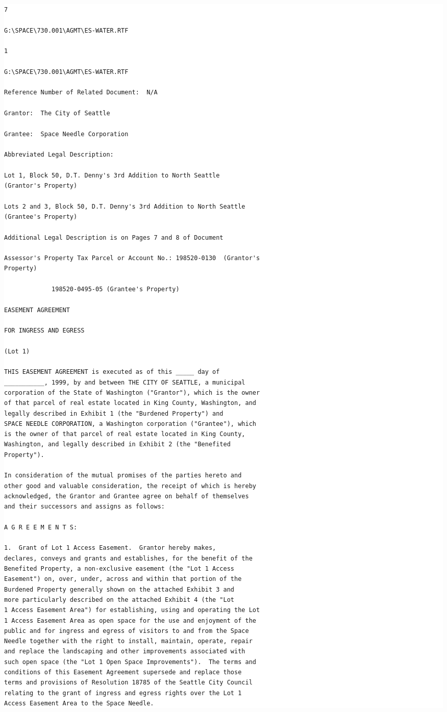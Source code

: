     7  
  
    G:\SPACE\730.001\AGMT\ES-WATER.RTF  
  
    1  
  
    G:\SPACE\730.001\AGMT\ES-WATER.RTF  
  
    Reference Number of Related Document:  N/A  
  
    Grantor:  The City of Seattle  
  
    Grantee:  Space Needle Corporation  
  
    Abbreviated Legal Description:  
  
    Lot 1, Block 50, D.T. Denny's 3rd Addition to North Seattle  
    (Grantor's Property)  
  
    Lots 2 and 3, Block 50, D.T. Denny's 3rd Addition to North Seattle  
    (Grantee's Property)  
  
    Additional Legal Description is on Pages 7 and 8 of Document  
  
    Assessor's Property Tax Parcel or Account No.: 198520-0130  (Grantor's  
    Property)  
  
                 198520-0495-05 (Grantee's Property)  
  
    EASEMENT AGREEMENT  
  
    FOR INGRESS AND EGRESS  
  
    (Lot 1)  
  
    THIS EASEMENT AGREEMENT is executed as of this _____ day of  
    ___________, 1999, by and between THE CITY OF SEATTLE, a municipal  
    corporation of the State of Washington ("Grantor"), which is the owner  
    of that parcel of real estate located in King County, Washington, and  
    legally described in Exhibit 1 (the "Burdened Property") and  
    SPACE NEEDLE CORPORATION, a Washington corporation ("Grantee"), which  
    is the owner of that parcel of real estate located in King County,  
    Washington, and legally described in Exhibit 2 (the "Benefited  
    Property").  
  
    In consideration of the mutual promises of the parties hereto and  
    other good and valuable consideration, the receipt of which is hereby  
    acknowledged, the Grantor and Grantee agree on behalf of themselves  
    and their successors and assigns as follows:  
  
    A G R E E M E N T S:  
  
    1.  Grant of Lot 1 Access Easement.  Grantor hereby makes,  
    declares, conveys and grants and establishes, for the benefit of the  
    Benefited Property, a non-exclusive easement (the "Lot 1 Access  
    Easement") on, over, under, across and within that portion of the  
    Burdened Property generally shown on the attached Exhibit 3 and  
    more particularly described on the attached Exhibit 4 (the "Lot  
    1 Access Easement Area") for establishing, using and operating the Lot  
    1 Access Easement Area as open space for the use and enjoyment of the  
    public and for ingress and egress of visitors to and from the Space  
    Needle together with the right to install, maintain, operate, repair  
    and replace the landscaping and other improvements associated with  
    such open space (the "Lot 1 Open Space Improvements").  The terms and  
    conditions of this Easement Agreement supersede and replace those  
    terms and provisions of Resolution 18785 of the Seattle City Council  
    relating to the grant of ingress and egress rights over the Lot 1  
    Access Easement Area to the Space Needle.  
  